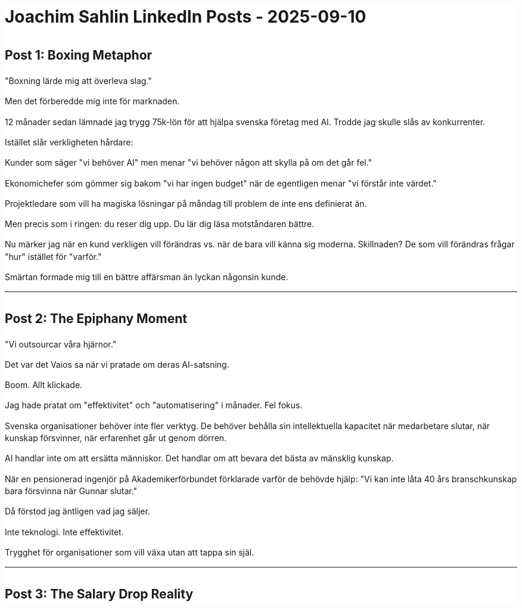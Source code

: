 # Joachim Sahlin LinkedIn Posts - 2025-09-10

## Post 1: Boxing Metaphor

"Boxning lärde mig att överleva slag."

Men det förberedde mig inte för marknaden.

12 månader sedan lämnade jag trygg 75k-lön för att hjälpa svenska företag med AI. Trodde jag skulle slås av konkurrenter.

Istället slår verkligheten hårdare:

Kunder som säger "vi behöver AI" men menar "vi behöver någon att skylla på om det går fel."

Ekonomichefer som gömmer sig bakom "vi har ingen budget" när de egentligen menar "vi förstår inte värdet."

Projektledare som vill ha magiska lösningar på måndag till problem de inte ens definierat än.

Men precis som i ringen: du reser dig upp. Du lär dig läsa motståndaren bättre.

Nu märker jag när en kund verkligen vill förändras vs. när de bara vill känna sig moderna. Skillnaden? De som vill förändras frågar "hur" istället för "varför."

Smärtan formade mig till en bättre affärsman än lyckan någonsin kunde.

---

## Post 2: The Epiphany Moment

"Vi outsourcar våra hjärnor."

Det var det Vaios sa när vi pratade om deras AI-satsning.

Boom. Allt klickade.

Jag hade pratat om "effektivitet" och "automatisering" i månader. Fel fokus.

Svenska organisationer behöver inte fler verktyg. De behöver behålla sin intellektuella kapacitet när medarbetare slutar, när kunskap försvinner, när erfarenhet går ut genom dörren.

AI handlar inte om att ersätta människor. Det handlar om att bevara det bästa av mänsklig kunskap.

När en pensionerad ingenjör på Akademikerförbundet förklarade varför de behövde hjälp: "Vi kan inte låta 40 års branschkunskap bara försvinna när Gunnar slutar."

Då förstod jag äntligen vad jag säljer.

Inte teknologi. Inte effektivitet.

Trygghet för organisationer som vill växa utan att tappa sin själ.

---

## Post 3: The Salary Drop Reality
